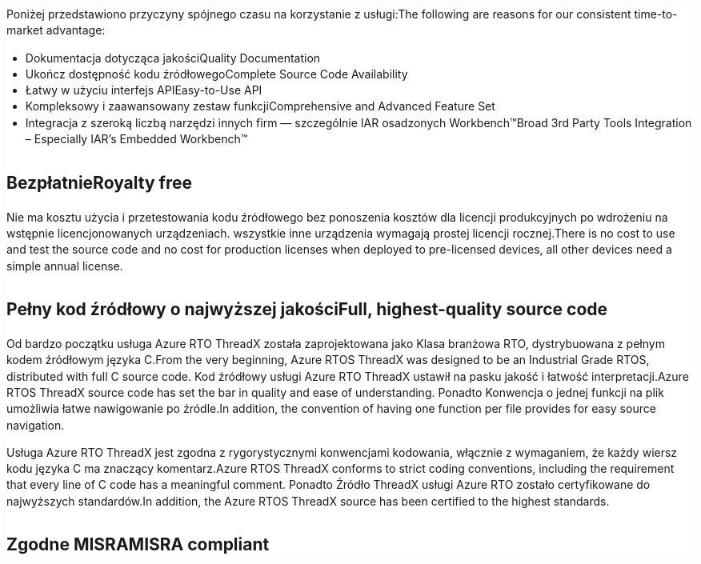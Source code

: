 <span data-ttu-id="c8542-376">Poniżej przedstawiono przyczyny spójnego czasu na korzystanie z usługi:</span><span class="sxs-lookup"><span data-stu-id="c8542-376">The following are reasons for our consistent time-to-market advantage:</span></span>

* <span data-ttu-id="c8542-377">Dokumentacja dotycząca jakości</span><span class="sxs-lookup"><span data-stu-id="c8542-377">Quality Documentation</span></span>
* <span data-ttu-id="c8542-378">Ukończ dostępność kodu źródłowego</span><span class="sxs-lookup"><span data-stu-id="c8542-378">Complete Source Code Availability</span></span>
* <span data-ttu-id="c8542-379">Łatwy w użyciu interfejs API</span><span class="sxs-lookup"><span data-stu-id="c8542-379">Easy-to-Use API</span></span>
* <span data-ttu-id="c8542-380">Kompleksowy i zaawansowany zestaw funkcji</span><span class="sxs-lookup"><span data-stu-id="c8542-380">Comprehensive and Advanced Feature Set</span></span>
* <span data-ttu-id="c8542-381">Integracja z szeroką liczbą narzędzi innych firm — szczególnie IAR osadzonych Workbench™</span><span class="sxs-lookup"><span data-stu-id="c8542-381">Broad 3rd Party Tools Integration – Especially IAR’s Embedded Workbench™</span></span>

## <a name="royalty-free"></a><span data-ttu-id="c8542-382">Bezpłatnie</span><span class="sxs-lookup"><span data-stu-id="c8542-382">Royalty free</span></span>

<span data-ttu-id="c8542-383">Nie ma kosztu użycia i przetestowania kodu źródłowego bez ponoszenia kosztów dla licencji produkcyjnych po wdrożeniu na wstępnie licencjonowanych urządzeniach. wszystkie inne urządzenia wymagają prostej licencji rocznej.</span><span class="sxs-lookup"><span data-stu-id="c8542-383">There is no cost to use and test the source code and no cost for production licenses when deployed to pre-licensed devices, all other devices need a simple annual license.</span></span>

## <a name="full-highest-quality-source-code"></a><span data-ttu-id="c8542-384">Pełny kod źródłowy o najwyższej jakości</span><span class="sxs-lookup"><span data-stu-id="c8542-384">Full, highest-quality source code</span></span>

<span data-ttu-id="c8542-385">Od bardzo początku usługa Azure RTO ThreadX została zaprojektowana jako Klasa branżowa RTO, dystrybuowana z pełnym kodem źródłowym języka C.</span><span class="sxs-lookup"><span data-stu-id="c8542-385">From the very beginning, Azure RTOS ThreadX was designed to be an Industrial Grade RTOS, distributed with full C source code.</span></span> <span data-ttu-id="c8542-386">Kod źródłowy usługi Azure RTO ThreadX ustawił na pasku jakość i łatwość interpretacji.</span><span class="sxs-lookup"><span data-stu-id="c8542-386">Azure RTOS ThreadX source code has set the bar in quality and ease of understanding.</span></span> <span data-ttu-id="c8542-387">Ponadto Konwencja o jednej funkcji na plik umożliwia łatwe nawigowanie po źródle.</span><span class="sxs-lookup"><span data-stu-id="c8542-387">In addition, the convention of having one function per file provides for easy source navigation.</span></span>

<span data-ttu-id="c8542-388">Usługa Azure RTO ThreadX jest zgodna z rygorystycznymi konwencjami kodowania, włącznie z wymaganiem, że każdy wiersz kodu języka C ma znaczący komentarz.</span><span class="sxs-lookup"><span data-stu-id="c8542-388">Azure RTOS ThreadX conforms to strict coding conventions, including the requirement that every line of C code has a meaningful comment.</span></span> <span data-ttu-id="c8542-389">Ponadto Źródło ThreadX usługi Azure RTO zostało certyfikowane do najwyższych standardów.</span><span class="sxs-lookup"><span data-stu-id="c8542-389">In addition, the Azure RTOS ThreadX source has been certified to the highest standards.</span></span>

## <a name="misra-compliant"></a><span data-ttu-id="c8542-390">Zgodne MISRA</span><span class="sxs-lookup"><span data-stu-id="c8542-390">MISRA compliant</span></span>
